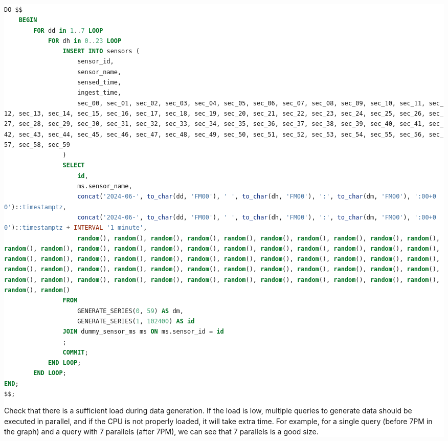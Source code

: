```sql
DO $$
    BEGIN
        FOR dd in 1..7 LOOP
            FOR dh in 0..23 LOOP
                INSERT INTO sensors (
                    sensor_id,
                    sensor_name,
                    sensed_time,
                    ingest_time,
                    sec_00, sec_01, sec_02, sec_03, sec_04, sec_05, sec_06, sec_07, sec_08, sec_09, sec_10, sec_11, sec_12, sec_13, sec_14, sec_15, sec_16, sec_17, sec_18, sec_19, sec_20, sec_21, sec_22, sec_23, sec_24, sec_25, sec_26, sec_27, sec_28, sec_29, sec_30, sec_31, sec_32, sec_33, sec_34, sec_35, sec_36, sec_37, sec_38, sec_39, sec_40, sec_41, sec_42, sec_43, sec_44, sec_45, sec_46, sec_47, sec_48, sec_49, sec_50, sec_51, sec_52, sec_53, sec_54, sec_55, sec_56, sec_57, sec_58, sec_59
                ) 
                SELECT
                    id,
                    ms.sensor_name,
                    concat('2024-06-', to_char(dd, 'FM00'), ' ', to_char(dh, 'FM00'), ':', to_char(dm, 'FM00'), ':00+00')::timestamptz,
                    concat('2024-06-', to_char(dd, 'FM00'), ' ', to_char(dh, 'FM00'), ':', to_char(dm, 'FM00'), ':00+00')::timestamptz + INTERVAL '1 minute',
                    random(), random(), random(), random(), random(), random(), random(), random(), random(), random(), random(), random(), random(), random(), random(), random(), random(), random(), random(), random(), random(), random(), random(), random(), random(), random(), random(), random(), random(), random(), random(), random(), random(), random(), random(), random(), random(), random(), random(), random(), random(), random(), random(), random(), random(), random(), random(), random(), random(), random(), random(), random(), random(), random(), random(), random(), random(), random(), random(), random()
                FROM
                    GENERATE_SERIES(0, 59) AS dm,
                    GENERATE_SERIES(1, 102400) AS id
                JOIN dummy_sensor_ms ms ON ms.sensor_id = id
                ;
                COMMIT;
            END LOOP;
        END LOOP;
END;
$$;
```

Check that there is a sufficient load during data generation.
If the load is low, multiple queries to generate data should be executed in parallel, and if the CPU is not properly loaded, it will take extra time.
For example, for a single query (before 7PM in the graph) and a query with 7 parallels (after 7PM), we can see that 7 parallels is a good size.